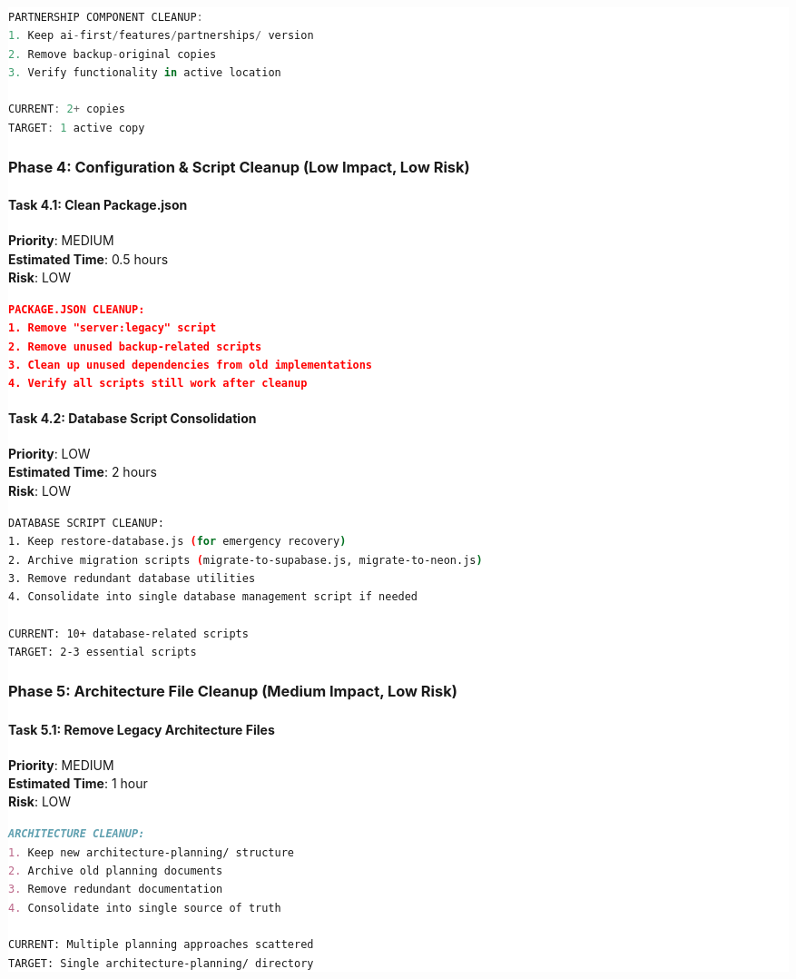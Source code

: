 ```typescript
PARTNERSHIP COMPONENT CLEANUP:
1. Keep ai-first/features/partnerships/ version
2. Remove backup-original copies
3. Verify functionality in active location

CURRENT: 2+ copies
TARGET: 1 active copy
```

### Phase 4: Configuration & Script Cleanup (Low Impact, Low Risk)

#### Task 4.1: Clean Package.json
**Priority**: MEDIUM  
**Estimated Time**: 0.5 hours  
**Risk**: LOW

```json
PACKAGE.JSON CLEANUP:
1. Remove "server:legacy" script
2. Remove unused backup-related scripts  
3. Clean up unused dependencies from old implementations
4. Verify all scripts still work after cleanup
```

#### Task 4.2: Database Script Consolidation
**Priority**: LOW  
**Estimated Time**: 2 hours  
**Risk**: LOW

```bash
DATABASE SCRIPT CLEANUP:
1. Keep restore-database.js (for emergency recovery)
2. Archive migration scripts (migrate-to-supabase.js, migrate-to-neon.js) 
3. Remove redundant database utilities
4. Consolidate into single database management script if needed

CURRENT: 10+ database-related scripts
TARGET: 2-3 essential scripts
```

### Phase 5: Architecture File Cleanup (Medium Impact, Low Risk)

#### Task 5.1: Remove Legacy Architecture Files
**Priority**: MEDIUM  
**Estimated Time**: 1 hour  
**Risk**: LOW

```markdown
ARCHITECTURE CLEANUP:
1. Keep new architecture-planning/ structure
2. Archive old planning documents 
3. Remove redundant documentation
4. Consolidate into single source of truth

CURRENT: Multiple planning approaches scattered
TARGET: Single architecture-planning/ directory
```
